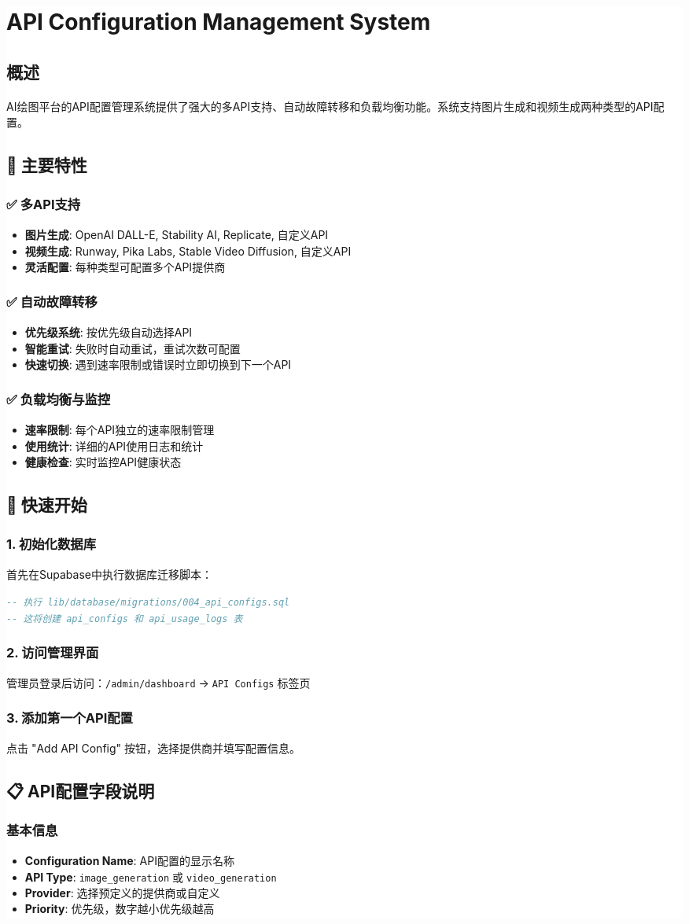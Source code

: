 # API Configuration Management System

## 概述

AI绘图平台的API配置管理系统提供了强大的多API支持、自动故障转移和负载均衡功能。系统支持图片生成和视频生成两种类型的API配置。

## 🌟 主要特性

### ✅ 多API支持
- **图片生成**: OpenAI DALL-E, Stability AI, Replicate, 自定义API
- **视频生成**: Runway, Pika Labs, Stable Video Diffusion, 自定义API
- **灵活配置**: 每种类型可配置多个API提供商

### ✅ 自动故障转移
- **优先级系统**: 按优先级自动选择API
- **智能重试**: 失败时自动重试，重试次数可配置
- **快速切换**: 遇到速率限制或错误时立即切换到下一个API

### ✅ 负载均衡与监控
- **速率限制**: 每个API独立的速率限制管理
- **使用统计**: 详细的API使用日志和统计
- **健康检查**: 实时监控API健康状态

## 🚀 快速开始

### 1. 初始化数据库

首先在Supabase中执行数据库迁移脚本：

```sql
-- 执行 lib/database/migrations/004_api_configs.sql
-- 这将创建 api_configs 和 api_usage_logs 表
```

### 2. 访问管理界面

管理员登录后访问：`/admin/dashboard` → `API Configs` 标签页

### 3. 添加第一个API配置

点击 "Add API Config" 按钮，选择提供商并填写配置信息。

## 📋 API配置字段说明

### 基本信息
- **Configuration Name**: API配置的显示名称
- **API Type**: `image_generation` 或 `video_generation`
- **Provider**: 选择预定义的提供商或自定义
- **Priority**: 优先级，数字越小优先级越高
